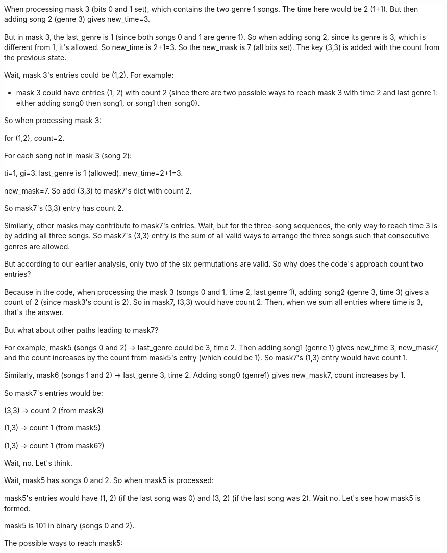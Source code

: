 When processing mask 3 (bits 0 and 1 set), which contains the two genre 1 songs. The time here would be 2 (1+1). But then adding song 2 (genre 3) gives new_time=3.

But in mask 3, the last_genre is 1 (since both songs 0 and 1 are genre 1). So when adding song 2, since its genre is 3, which is different from 1, it's allowed. So new_time is 2+1=3. So the new_mask is 7 (all bits set). The key (3,3) is added with the count from the previous state.

Wait, mask 3's entries could be (1,2). For example:

- mask 3 could have entries (1, 2) with count 2 (since there are two possible ways to reach mask 3 with time 2 and last genre 1: either adding song0 then song1, or song1 then song0).

So when processing mask 3:

for (1,2), count=2.

For each song not in mask 3 (song 2):

ti=1, gi=3. last_genre is 1 (allowed). new_time=2+1=3.

new_mask=7. So add (3,3) to mask7's dict with count 2.

So mask7's (3,3) entry has count 2.

Similarly, other masks may contribute to mask7's entries. Wait, but for the three-song sequences, the only way to reach time 3 is by adding all three songs. So mask7's (3,3) entry is the sum of all valid ways to arrange the three songs such that consecutive genres are allowed.

But according to our earlier analysis, only two of the six permutations are valid. So why does the code's approach count two entries?

Because in the code, when processing the mask 3 (songs 0 and 1, time 2, last genre 1), adding song2 (genre 3, time 3) gives a count of 2 (since mask3's count is 2). So in mask7, (3,3) would have count 2. Then, when we sum all entries where time is 3, that's the answer.

But what about other paths leading to mask7?

For example, mask5 (songs 0 and 2) → last_genre could be 3, time 2. Then adding song1 (genre 1) gives new_time 3, new_mask7, and the count increases by the count from mask5's entry (which could be 1). So mask7's (1,3) entry would have count 1.

Similarly, mask6 (songs 1 and 2) → last_genre 3, time 2. Adding song0 (genre1) gives new_mask7, count increases by 1.

So mask7's entries would be:

(3,3) → count 2 (from mask3)

(1,3) → count 1 (from mask5)

(1,3) → count 1 (from mask6?)

Wait, no. Let's think.

Wait, mask5 has songs 0 and 2. So when mask5 is processed:

mask5's entries would have (1, 2) (if the last song was 0) and (3, 2) (if the last song was 2). Wait no. Let's see how mask5 is formed.

mask5 is 101 in binary (songs 0 and 2).

The possible ways to reach mask5:
